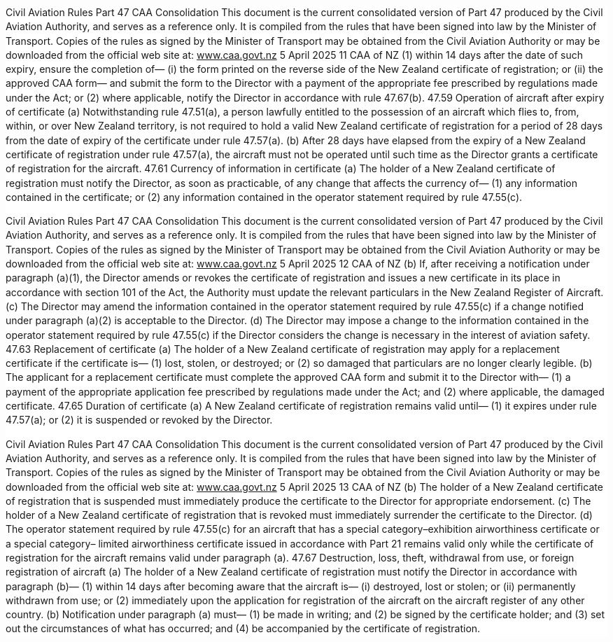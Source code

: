 Civil Aviation Rules   Part 47   CAA Consolidation  This document is the current consolidated version of Part 47 produced by the Civil Aviation Authority, and serves as a reference only.   It is compiled from the rules that have been signed into law by the Minister of Transport.   Copies of the rules as signed by the Minister of Transport may be obtained from the Civil Aviation Authority or may be downloaded from the official web site at: www.caa.govt.nz  5 April 2025   11   CAA of NZ  (1)   within   14   days   after   the   date   of   such   expiry,   ensure   the completion of—  (i)   the form printed on the reverse side of the New Zealand certificate of registration; or  (ii)   the approved CAA form—  and submit the form to the Director with a payment of the appropriate fee prescribed by regulations made under the Act; or  (2)   where   applicable,   notify   the   Director   in   accordance   with rule 47.67(b).  47.59   Operation of aircraft after expiry of certificate  (a)   Notwithstanding   rule   47.51(a),   a   person   lawfully   entitled   to   the possession of an aircraft which flies to, from, within, or over New Zealand territory, is not required to hold a valid New Zealand certificate of registration for a period of 28 days from the date of expiry of the certificate under rule 47.57(a).  (b)   After 28 days have elapsed from the expiry of a New Zealand certificate of registration under rule 47.57(a), the aircraft must not be operated until such time as the Director grants a certificate of registration for the aircraft.  47.61   Currency of information in certificate  (a)   The holder of a New Zealand certificate of registration must notify the Director, as soon as practicable, of any change that affects the currency of—  (1)   any information contained in the certificate; or  (2)   any information contained in the operator statement required by rule 47.55(c).

Civil Aviation Rules   Part 47   CAA Consolidation  This document is the current consolidated version of Part 47 produced by the Civil Aviation Authority, and serves as a reference only.   It is compiled from the rules that have been signed into law by the Minister of Transport.   Copies of the rules as signed by the Minister of Transport may be obtained from the Civil Aviation Authority or may be downloaded from the official web site at: www.caa.govt.nz  5 April 2025   12   CAA of NZ  (b)   If, after receiving a notification under paragraph (a)(1), the Director amends or revokes the certificate of registration and issues a new certificate in its place in accordance with section 101 of the Act, the Authority must update the relevant particulars in the New Zealand Register of Aircraft.  (c)   The Director may amend the information contained in the operator statement required by rule 47.55(c) if a change notified under paragraph (a)(2) is acceptable to the Director.  (d)   The Director may impose a change to the information contained in the operator statement required by rule 47.55(c) if the Director considers the change is necessary in the interest of aviation safety.  47.63   Replacement of certificate  (a)   The holder of a New Zealand certificate of registration may apply for a replacement certificate if the certificate is—  (1)   lost, stolen, or destroyed; or  (2)   so damaged that particulars are no longer clearly legible.  (b)   The applicant for a replacement certificate must complete the approved CAA form and submit it to the Director with—  (1)   a   payment   of   the   appropriate   application   fee   prescribed   by regulations made under the Act; and  (2)   where applicable, the damaged certificate.  47.65   Duration of certificate  (a)   A New Zealand certificate of registration remains valid until—  (1)   it expires under rule 47.57(a); or  (2)   it is suspended or revoked by the Director.

Civil Aviation Rules   Part 47   CAA Consolidation  This document is the current consolidated version of Part 47 produced by the Civil Aviation Authority, and serves as a reference only.   It is compiled from the rules that have been signed into law by the Minister of Transport.   Copies of the rules as signed by the Minister of Transport may be obtained from the Civil Aviation Authority or may be downloaded from the official web site at: www.caa.govt.nz  5 April 2025   13   CAA of NZ  (b)   The   holder   of   a   New   Zealand   certificate   of   registration   that   is suspended must immediately produce the certificate to the Director for appropriate endorsement.  (c)   The holder of a New Zealand certificate of registration that is revoked must immediately surrender the certificate to the Director.  (d)   The operator statement required by rule 47.55(c) for an aircraft that has a   special category–exhibition   airworthiness certificate or a   special category– limited   airworthiness certificate issued in accordance with Part 21 remains valid only while the certificate of registration for the aircraft remains valid under paragraph (a).  47.67   Destruction, loss, theft, withdrawal from use, or foreign registration of aircraft  (a)   The holder of a New Zealand certificate of registration must notify the Director in accordance with paragraph (b)—  (1)   within 14 days after becoming aware that the aircraft is—  (i)   destroyed, lost or stolen; or  (ii)   permanently withdrawn from use; or  (2)   immediately upon the application for registration of the aircraft on the aircraft register of any other country.  (b)   Notification under paragraph (a) must—  (1)   be made in writing; and  (2)   be signed by the certificate holder; and  (3)   set out the circumstances of what has occurred; and  (4)   be accompanied by the certificate of registration.
